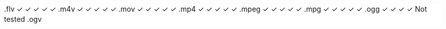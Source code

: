 <td colspan="1">.flv</td>
<td colspan="1">&#10003;</td>
<td colspan="1">&#10003;</td>
<td colspan="1">&#10003;</td>
<td colspan="1">&#10003;</td>
<td colspan="1">&#10003;</td>
<td colspan="1"> </td>
</tr>
<tr>
<td colspan="1">.m4v</td>
<td colspan="1">&#10003;</td>
<td colspan="1">&#10003;</td>
<td colspan="1">&#10003;</td>
<td colspan="1">&#10003;</td>
<td colspan="1">&#10003;</td>
<td colspan="1"> </td>
</tr>
<tr>
<td colspan="1">.mov</td>
<td colspan="1">&#10003;</td>
<td colspan="1">&#10003;</td>
<td colspan="1">&#10003;</td>
<td colspan="1">&#10003;</td>
<td colspan="1">&#10003;</td>
<td colspan="1"> </td>
</tr>
<tr>
<td colspan="1">.mp4</td>
<td colspan="1">&#10003;</td>
<td colspan="1">&#10003;</td>
<td colspan="1">&#10003;</td>
<td colspan="1">&#10003;</td>
<td colspan="1">&#10003;</td>
<td colspan="1"> </td>
</tr>
<tr>
<td colspan="1">.mpeg</td>
<td colspan="1">&#10003;</td>
<td colspan="1">&#10003;</td>
<td colspan="1">&#10003;</td>
<td colspan="1">&#10003;</td>
<td colspan="1">&#10003;</td>
<td colspan="1"> </td>
</tr>
<tr>
<td colspan="1">.mpg</td>
<td colspan="1">&#10003;</td>
<td colspan="1">&#10003;</td>
<td colspan="1">&#10003;</td>
<td colspan="1">&#10003;</td>
<td colspan="1">&#10003;</td>
<td colspan="1"> </td>
</tr>
<tr>
<td colspan="1">.ogg</td>
<td colspan="1">&#10003;</td>
<td colspan="1">&#10003;</td>
<td colspan="1">&#10003;</td>
<td colspan="1">&#10003;</td>
<td colspan="1">Not tested</td>
<td colspan="1"> </td>
</tr>
<tr>
<td colspan="1">.ogv</td>